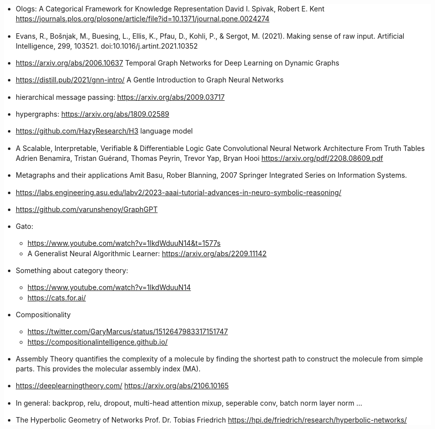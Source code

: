 * Ologs: A Categorical Framework for Knowledge Representation
  David I. Spivak, Robert E. Kent
  https://journals.plos.org/plosone/article/file?id=10.1371/journal.pone.0024274

* Evans, R., Bošnjak, M., Buesing, L., Ellis, K., Pfau, D., Kohli, P., & Sergot, M. (2021).
  Making sense of raw input.
  Artificial Intelligence, 299, 103521. doi:10.1016/j.artint.2021.10352

* https://arxiv.org/abs/2006.10637
  Temporal Graph Networks for Deep Learning on Dynamic Graphs

* https://distill.pub/2021/gnn-intro/
  A Gentle Introduction to Graph Neural Networks

* hierarchical message passing: https://arxiv.org/abs/2009.03717

* hypergraphs: https://arxiv.org/abs/1809.02589

* https://github.com/HazyResearch/H3 language model

* A Scalable, Interpretable, Verifiable & Differentiable Logic Gate
  Convolutional Neural Network Architecture From Truth Tables
  Adrien Benamira, Tristan Guérand, Thomas Peyrin, Trevor Yap, Bryan Hooi
  https://arxiv.org/pdf/2208.08609.pdf

* Metagraphs and their applications
  Amit Basu, Rober Blanning, 2007
  Springer Integrated Series on Information Systems.

* https://labs.engineering.asu.edu/labv2/2023-aaai-tutorial-advances-in-neuro-symbolic-reasoning/

* https://github.com/varunshenoy/GraphGPT

* Gato:
  - https://www.youtube.com/watch?v=1lkdWduuN14&t=1577s
  - A Generalist Neural Algorithmic Learner: https://arxiv.org/abs/2209.11142

* Something about category theory:
  - https://www.youtube.com/watch?v=1lkdWduuN14
  - https://cats.for.ai/

* Compositionality
  - https://twitter.com/GaryMarcus/status/1512647983317151747
  - https://compositionalintelligence.github.io/

* Assembly Theory quantifies the complexity of a molecule by finding
  the shortest path to construct the molecule from simple parts. This
  provides the molecular assembly index (MA).

* https://deeplearningtheory.com/
  https://arxiv.org/abs/2106.10165

* In general: backprop, relu, dropout, multi-head attention mixup,
  seperable conv, batch norm layer norm ...

* The Hyperbolic Geometry of Networks
  Prof. Dr. Tobias Friedrich
  https://hpi.de/friedrich/research/hyperbolic-networks/
